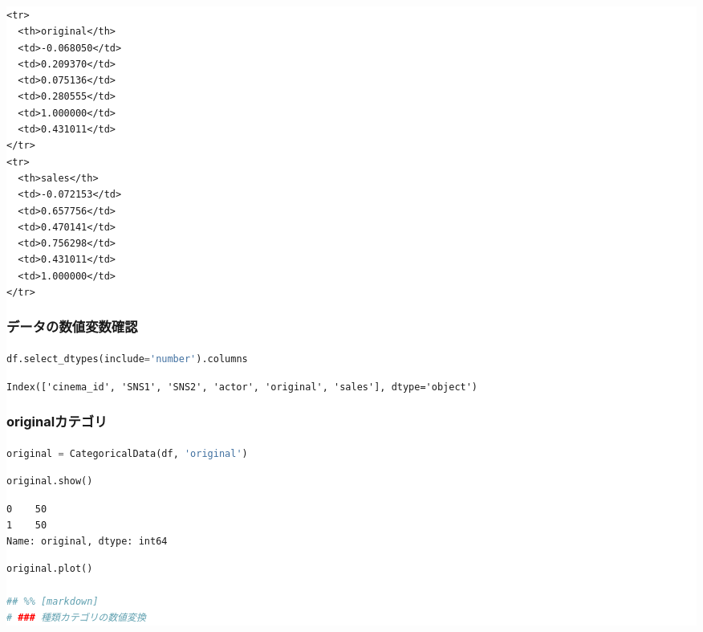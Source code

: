     <tr>
      <th>original</th>
      <td>-0.068050</td>
      <td>0.209370</td>
      <td>0.075136</td>
      <td>0.280555</td>
      <td>1.000000</td>
      <td>0.431011</td>
    </tr>
    <tr>
      <th>sales</th>
      <td>-0.072153</td>
      <td>0.657756</td>
      <td>0.470141</td>
      <td>0.756298</td>
      <td>0.431011</td>
      <td>1.000000</td>
    </tr>
  </tbody>
</table>
</div>



 ### データの数値変数確認


```python
df.select_dtypes(include='number').columns
```




    Index(['cinema_id', 'SNS1', 'SNS2', 'actor', 'original', 'sales'], dtype='object')



 ### originalカテゴリ


```python
original = CategoricalData(df, 'original')
```


```python
original.show()
```




    0    50
    1    50
    Name: original, dtype: int64




```python
original.plot()

## %% [markdown]
# ### 種類カテゴリの数値変換
```
